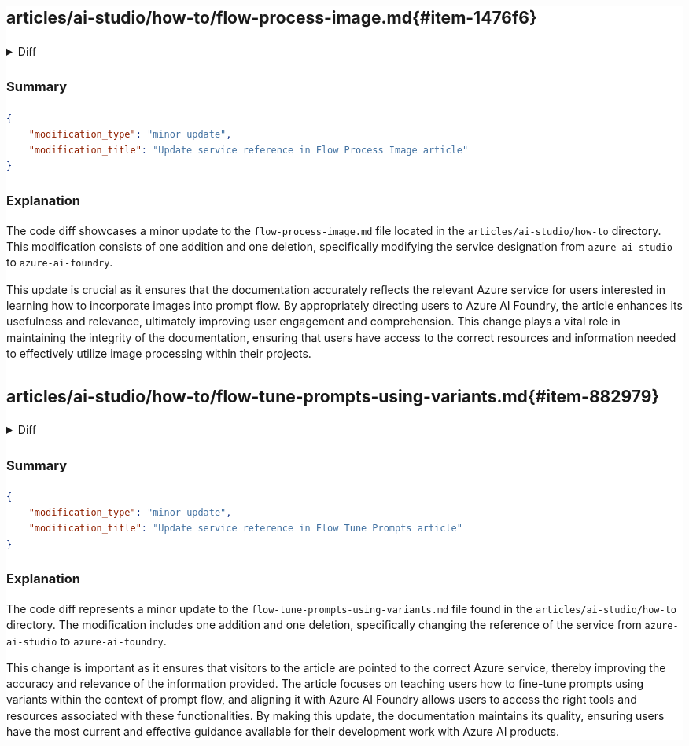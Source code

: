 ## articles/ai-studio/how-to/flow-process-image.md{#item-1476f6}

<details><summary>Diff</summary></details>

### Summary

```json
{
    "modification_type": "minor update",
    "modification_title": "Update service reference in Flow Process Image article"
}
```

### Explanation
The code diff showcases a minor update to the `flow-process-image.md` file located in the `articles/ai-studio/how-to` directory. This modification consists of one addition and one deletion, specifically modifying the service designation from `azure-ai-studio` to `azure-ai-foundry`.

This update is crucial as it ensures that the documentation accurately reflects the relevant Azure service for users interested in learning how to incorporate images into prompt flow. By appropriately directing users to Azure AI Foundry, the article enhances its usefulness and relevance, ultimately improving user engagement and comprehension. This change plays a vital role in maintaining the integrity of the documentation, ensuring that users have access to the correct resources and information needed to effectively utilize image processing within their projects.

## articles/ai-studio/how-to/flow-tune-prompts-using-variants.md{#item-882979}

<details><summary>Diff</summary></details>

### Summary

```json
{
    "modification_type": "minor update",
    "modification_title": "Update service reference in Flow Tune Prompts article"
}
```

### Explanation
The code diff represents a minor update to the `flow-tune-prompts-using-variants.md` file found in the `articles/ai-studio/how-to` directory. The modification includes one addition and one deletion, specifically changing the reference of the service from `azure-ai-studio` to `azure-ai-foundry`.

This change is important as it ensures that visitors to the article are pointed to the correct Azure service, thereby improving the accuracy and relevance of the information provided. The article focuses on teaching users how to fine-tune prompts using variants within the context of prompt flow, and aligning it with Azure AI Foundry allows users to access the right tools and resources associated with these functionalities. By making this update, the documentation maintains its quality, ensuring users have the most current and effective guidance available for their development work with Azure AI products.

